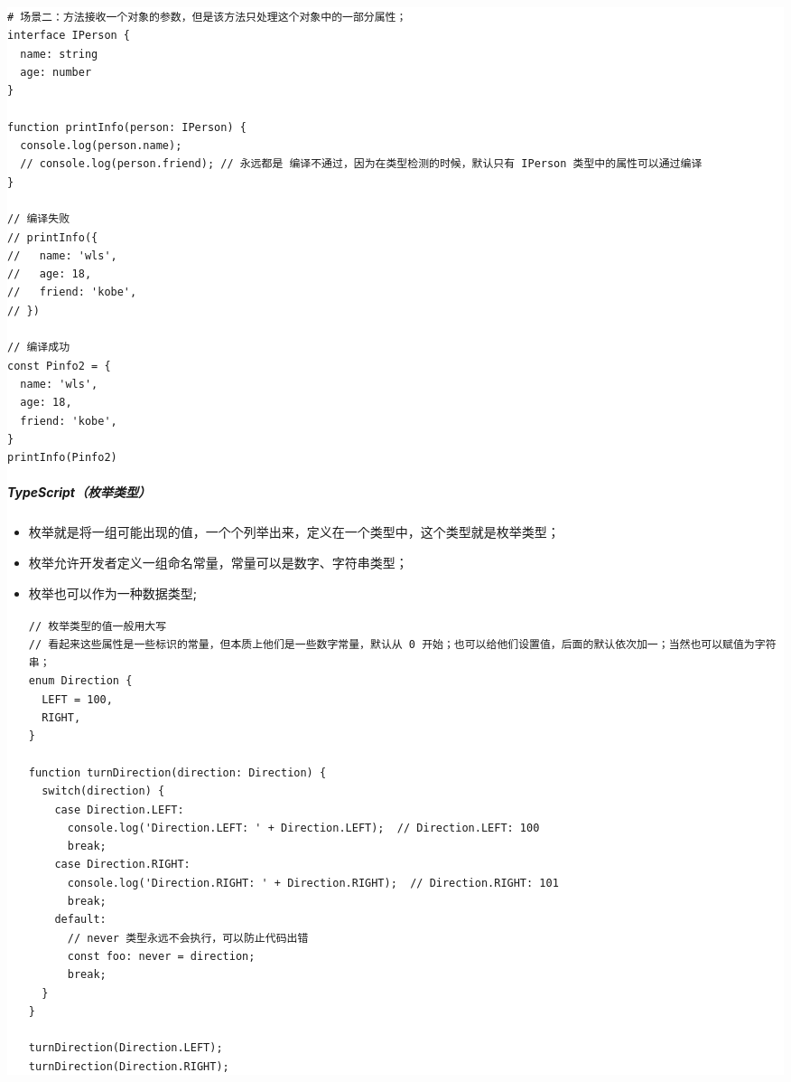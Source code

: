   ```
  # 场景二：方法接收一个对象的参数，但是该方法只处理这个对象中的一部分属性；
  interface IPerson {
    name: string
    age: number
  }
  
  function printInfo(person: IPerson) {
    console.log(person.name);
    // console.log(person.friend); // 永远都是 编译不通过，因为在类型检测的时候，默认只有 IPerson 类型中的属性可以通过编译
  }
  
  // 编译失败
  // printInfo({
  //   name: 'wls',
  //   age: 18,
  //   friend: 'kobe',
  // })
  
  // 编译成功
  const Pinfo2 = {
    name: 'wls',
    age: 18,
    friend: 'kobe',
  }
  printInfo(Pinfo2)
  ```

  

##### TypeScript（枚举类型）

- 枚举就是将一组可能出现的值，一个个列举出来，定义在一个类型中，这个类型就是枚举类型；

- 枚举允许开发者定义一组命名常量，常量可以是数字、字符串类型；

- 枚举也可以作为一种数据类型;

  ```
  // 枚举类型的值一般用大写
  // 看起来这些属性是一些标识的常量，但本质上他们是一些数字常量，默认从 0 开始；也可以给他们设置值，后面的默认依次加一；当然也可以赋值为字符串；
  enum Direction {
    LEFT = 100,
    RIGHT,
  }
  
  function turnDirection(direction: Direction) {
    switch(direction) {
      case Direction.LEFT:
        console.log('Direction.LEFT: ' + Direction.LEFT);  // Direction.LEFT: 100
        break;
      case Direction.RIGHT:
        console.log('Direction.RIGHT: ' + Direction.RIGHT);  // Direction.RIGHT: 101
        break;
      default:
        // never 类型永远不会执行，可以防止代码出错
        const foo: never = direction;
        break;
    }
  }
  
  turnDirection(Direction.LEFT);
  turnDirection(Direction.RIGHT);
  ```
